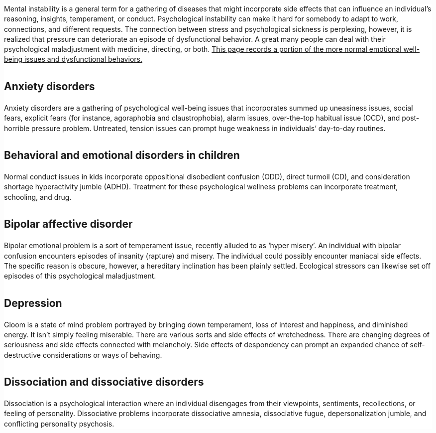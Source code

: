 Mental instability is a general term for a gathering of diseases that might incorporate side effects that can influence an individual’s reasoning, insights, temperament, or conduct. Psychological instability can make it hard for somebody to adapt to work, connections, and different requests. The connection between stress and psychological sickness is perplexing, however, it is realized that pressure can deteriorate an episode of dysfunctional behavior. A great many people can deal with their psychological maladjustment with medicine, directing, or both. [This page records a portion of the more normal emotional well-being issues and dysfunctional behaviors.](https://vitalmayfair.com/healthy-food-for-babies-after-6-months/)


Anxiety disorders
-----------------


Anxiety disorders are a gathering of psychological well-being issues that incorporates summed up uneasiness issues, social fears, explicit fears (for instance, agoraphobia and claustrophobia), alarm issues, over-the-top habitual issue (OCD), and post-horrible pressure problem. Untreated, tension issues can prompt huge weakness in individuals’ day-to-day routines.


Behavioral and emotional disorders in children
----------------------------------------------


Normal conduct issues in kids incorporate oppositional disobedient confusion (ODD), direct turmoil (CD), and consideration shortage hyperactivity jumble (ADHD). Treatment for these psychological wellness problems can incorporate treatment, schooling, and drug.


Bipolar affective disorder
--------------------------


Bipolar emotional problem is a sort of temperament issue, recently alluded to as ‘hyper misery’. An individual with bipolar confusion encounters episodes of insanity (rapture) and misery. The individual could possibly encounter maniacal side effects. The specific reason is obscure, however, a hereditary inclination has been plainly settled. Ecological stressors can likewise set off episodes of this psychological maladjustment.


Depression
----------


Gloom is a state of mind problem portrayed by bringing down temperament, loss of interest and happiness, and diminished energy. It isn’t simply feeling miserable. There are various sorts and side effects of wretchedness. There are changing degrees of seriousness and side effects connected with melancholy. Side effects of despondency can prompt an expanded chance of self-destructive considerations or ways of behaving.


Dissociation and dissociative disorders
---------------------------------------


Dissociation is a psychological interaction where an individual disengages from their viewpoints, sentiments, recollections, or feeling of personality. Dissociative problems incorporate dissociative amnesia, dissociative fugue, depersonalization jumble, and conflicting personality psychosis.

